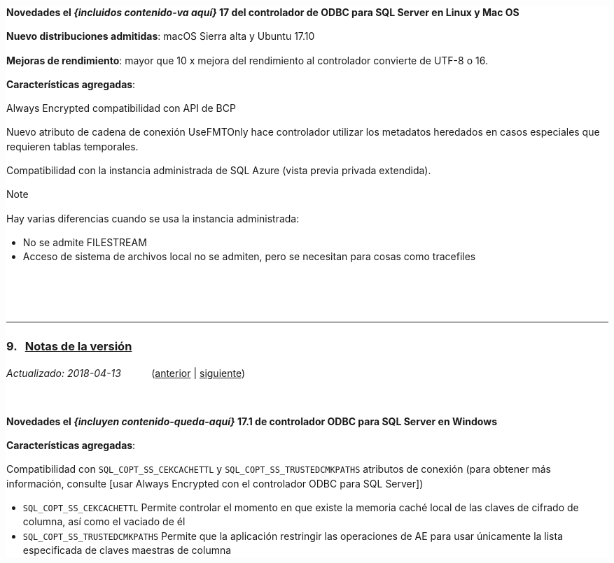 

**Novedades el *{incluidos contenido-va aquí}* 17 del controlador de ODBC para SQL Server en Linux y Mac OS**


**Nuevo distribuciones admitidas**: macOS Sierra alta y Ubuntu 17.10

**Mejoras de rendimiento**: mayor que 10 x mejora del rendimiento al controlador convierte de UTF-8 o 16.

**Características agregadas**:

Always Encrypted compatibilidad con API de BCP

Nuevo atributo de cadena de conexión UseFMTOnly hace controlador utilizar los metadatos heredados en casos especiales que requieren tablas temporales.

Compatibilidad con la instancia administrada de SQL Azure (vista previa privada extendida).
> [!NOTE]
> Hay varias diferencias cuando se usa la instancia administrada:
> -   No se admite FILESTREAM
> -   Acceso de sistema de archivos local no se admiten, pero se necesitan para cosas como tracefiles



&nbsp;

&nbsp;

---

<a name="TitleNum_9"/>

### <a name="9-nbsp-release-notesodbcwindowsrelease-notesmd"></a>9. &nbsp; [Notas de la versión](odbc/windows/release-notes.md)

*Actualizado: 2018-04-13* &nbsp; &nbsp; &nbsp; &nbsp; &nbsp; ([anterior](#TitleNum_8) | [siguiente](#TitleNum_10))



&nbsp;






**Novedades el *{incluyen contenido-queda-aquí}* 17.1 de controlador ODBC para SQL Server en Windows**


**Características agregadas**:

Compatibilidad con `SQL_COPT_SS_CEKCACHETTL` y `SQL_COPT_SS_TRUSTEDCMKPATHS` atributos de conexión (para obtener más información, consulte [usar Always Encrypted con el controlador ODBC para SQL Server])
- `SQL_COPT_SS_CEKCACHETTL` Permite controlar el momento en que existe la memoria caché local de las claves de cifrado de columna, así como el vaciado de él
- `SQL_COPT_SS_TRUSTEDCMKPATHS` Permite que la aplicación restringir las operaciones de AE para usar únicamente la lista especificada de claves maestras de columna
